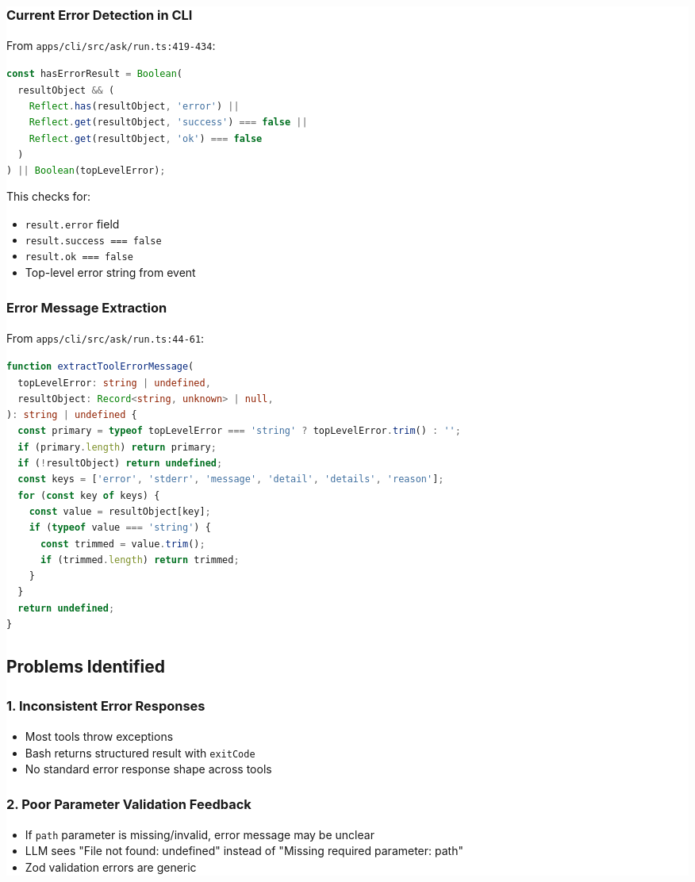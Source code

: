 ### Current Error Detection in CLI

From `apps/cli/src/ask/run.ts:419-434`:

```typescript
const hasErrorResult = Boolean(
  resultObject && (
    Reflect.has(resultObject, 'error') ||
    Reflect.get(resultObject, 'success') === false ||
    Reflect.get(resultObject, 'ok') === false
  )
) || Boolean(topLevelError);
```

This checks for:
- `result.error` field
- `result.success === false`
- `result.ok === false`
- Top-level error string from event

### Error Message Extraction

From `apps/cli/src/ask/run.ts:44-61`:

```typescript
function extractToolErrorMessage(
  topLevelError: string | undefined,
  resultObject: Record<string, unknown> | null,
): string | undefined {
  const primary = typeof topLevelError === 'string' ? topLevelError.trim() : '';
  if (primary.length) return primary;
  if (!resultObject) return undefined;
  const keys = ['error', 'stderr', 'message', 'detail', 'details', 'reason'];
  for (const key of keys) {
    const value = resultObject[key];
    if (typeof value === 'string') {
      const trimmed = value.trim();
      if (trimmed.length) return trimmed;
    }
  }
  return undefined;
}
```

## Problems Identified

### 1. **Inconsistent Error Responses**
- Most tools throw exceptions
- Bash returns structured result with `exitCode`
- No standard error response shape across tools

### 2. **Poor Parameter Validation Feedback**
- If `path` parameter is missing/invalid, error message may be unclear
- LLM sees "File not found: undefined" instead of "Missing required parameter: path"
- Zod validation errors are generic
